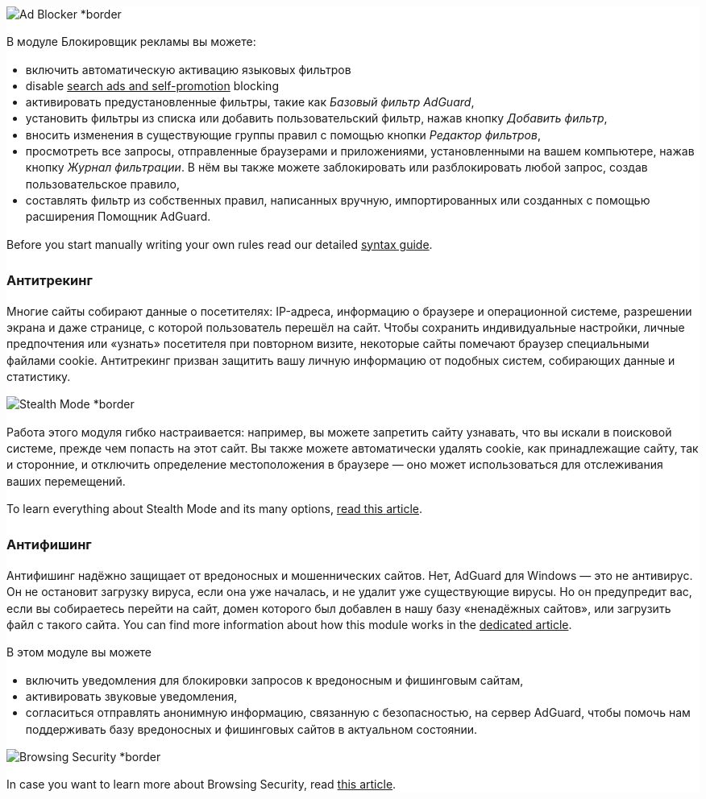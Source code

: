 ![Ad Blocker *border](https://cdn.adtidy.org/content/kb/ad_blocker/windows/overview/ad-blocker.png)

В модуле Блокировщик рекламы вы можете:
* включить автоматическую активацию языковых фильтров
* disable [search ads and self-promotion](/general/ad-filtering/search-ads) blocking
* активировать предустановленные фильтры, такие как *Базовый фильтр AdGuard*,
* установить фильтры из списка или добавить пользовательский фильтр, нажав кнопку *Добавить фильтр*,
* вносить изменения в существующие группы правил с помощью кнопки *Редактор фильтров*,
* просмотреть все запросы, отправленные браузерами и приложениями, установленными на вашем компьютере, нажав кнопку *Журнал фильтрации*. В нём вы также можете заблокировать или разблокировать любой запрос, создав пользовательское правило,
* составлять фильтр из собственных правил, написанных вручную, импортированных или созданных с помощью расширения Помощник AdGuard.

Before you start manually writing your own rules read our detailed [syntax guide](/general/ad-filtering/create-own-filters).

### Антитрекинг

Многие сайты собирают данные о посетителях: IP-адреса, информацию о браузере и операционной системе, разрешении экрана и даже странице, с которой пользователь перешёл на сайт. Чтобы сохранить индивидуальные настройки, личные предпочтения или «узнать» посетителя при повторном визите, некоторые сайты помечают браузер специальными файлами cookie. Антитрекинг призван защитить вашу личную информацию от подобных систем, собирающих данные и статистику.

![Stealth Mode *border](https://cdn.adtidy.org/content/kb/ad_blocker/windows/overview/stealth-mode.png)

Работа этого модуля гибко настраивается: например, вы можете запретить сайту узнавать, что вы искали в поисковой системе, прежде чем попасть на этот сайт. Вы также можете автоматически удалять cookie, как принадлежащие сайту, так и сторонние, и отключить определение местоположения в браузере — оно может использоваться для отслеживания ваших перемещений.

To learn everything about Stealth Mode and its many options, [read this article](/general/stealth-mode).

### Антифишинг

Антифишинг надёжно защищает от вредоносных и мошеннических сайтов. Нет, AdGuard для Windows — это не антивирус. Он не остановит загрузку вируса, если она уже началась, и не удалит уже существующие вирусы. Но он предупредит вас, если вы собираетесь перейти на сайт, домен которого был добавлен в нашу базу «ненадёжных сайтов», или загрузить файл с такого сайта. You can find more information about how this module works in the [dedicated article](/general/stealth-mode).

В этом модуле вы можете
* включить уведомления для блокировки запросов к вредоносным и фишинговым сайтам,
* активировать звуковые уведомления,
* согласиться отправлять анонимную информацию, связанную с безопасностью, на сервер AdGuard, чтобы помочь нам поддерживать базу вредоносных и фишинговых сайтов в актуальном состоянии.

![Browsing Security *border](https://cdn.adtidy.org/content/kb/ad_blocker/windows/overview/browsing-security.png)

In case you want to learn more about Browsing Security, read [this article](/general/browsing-security).
